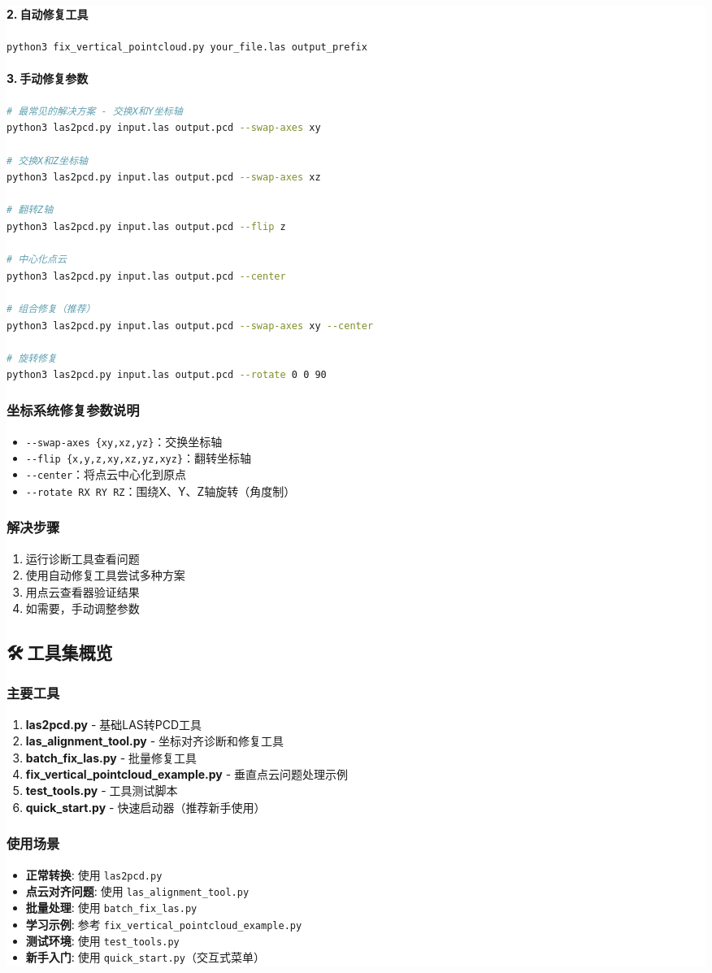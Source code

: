 #### 2. 自动修复工具
```bash
python3 fix_vertical_pointcloud.py your_file.las output_prefix
```

#### 3. 手动修复参数
```bash
# 最常见的解决方案 - 交换X和Y坐标轴
python3 las2pcd.py input.las output.pcd --swap-axes xy

# 交换X和Z坐标轴
python3 las2pcd.py input.las output.pcd --swap-axes xz

# 翻转Z轴
python3 las2pcd.py input.las output.pcd --flip z

# 中心化点云
python3 las2pcd.py input.las output.pcd --center

# 组合修复（推荐）
python3 las2pcd.py input.las output.pcd --swap-axes xy --center

# 旋转修复
python3 las2pcd.py input.las output.pcd --rotate 0 0 90
```

### 坐标系统修复参数说明
- `--swap-axes {xy,xz,yz}`：交换坐标轴
- `--flip {x,y,z,xy,xz,yz,xyz}`：翻转坐标轴
- `--center`：将点云中心化到原点
- `--rotate RX RY RZ`：围绕X、Y、Z轴旋转（角度制）

### 解决步骤
1. 运行诊断工具查看问题
2. 使用自动修复工具尝试多种方案
3. 用点云查看器验证结果
4. 如需要，手动调整参数

## 🛠️ 工具集概览

### 主要工具
1. **las2pcd.py** - 基础LAS转PCD工具
2. **las_alignment_tool.py** - 坐标对齐诊断和修复工具
3. **batch_fix_las.py** - 批量修复工具
4. **fix_vertical_pointcloud_example.py** - 垂直点云问题处理示例
5. **test_tools.py** - 工具测试脚本
6. **quick_start.py** - 快速启动器（推荐新手使用）

### 使用场景
- **正常转换**: 使用 `las2pcd.py`
- **点云对齐问题**: 使用 `las_alignment_tool.py`
- **批量处理**: 使用 `batch_fix_las.py`
- **学习示例**: 参考 `fix_vertical_pointcloud_example.py`
- **测试环境**: 使用 `test_tools.py`
- **新手入门**: 使用 `quick_start.py`（交互式菜单）
